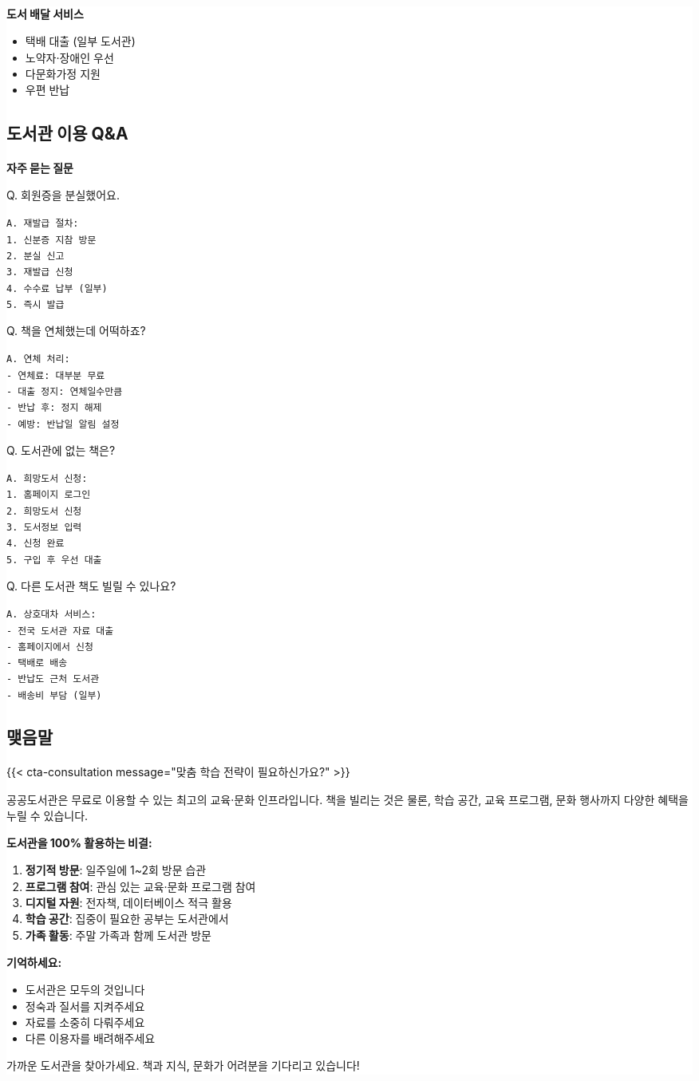 **도서 배달 서비스**
- 택배 대출 (일부 도서관)
- 노약자·장애인 우선
- 다문화가정 지원
- 우편 반납

## 도서관 이용 Q&A

**자주 묻는 질문**

Q. 회원증을 분실했어요.
```
A. 재발급 절차:
1. 신분증 지참 방문
2. 분실 신고
3. 재발급 신청
4. 수수료 납부 (일부)
5. 즉시 발급
```

Q. 책을 연체했는데 어떡하죠?
```
A. 연체 처리:
- 연체료: 대부분 무료
- 대출 정지: 연체일수만큼
- 반납 후: 정지 해제
- 예방: 반납일 알림 설정
```

Q. 도서관에 없는 책은?
```
A. 희망도서 신청:
1. 홈페이지 로그인
2. 희망도서 신청
3. 도서정보 입력
4. 신청 완료
5. 구입 후 우선 대출
```

Q. 다른 도서관 책도 빌릴 수 있나요?
```
A. 상호대차 서비스:
- 전국 도서관 자료 대출
- 홈페이지에서 신청
- 택배로 배송
- 반납도 근처 도서관
- 배송비 부담 (일부)
```

## 맺음말
{{< cta-consultation message="맞춤 학습 전략이 필요하신가요?" >}}

공공도서관은 무료로 이용할 수 있는 최고의 교육·문화 인프라입니다. 책을 빌리는 것은 물론, 학습 공간, 교육 프로그램, 문화 행사까지 다양한 혜택을 누릴 수 있습니다.

**도서관을 100% 활용하는 비결:**

1. **정기적 방문**: 일주일에 1~2회 방문 습관
2. **프로그램 참여**: 관심 있는 교육·문화 프로그램 참여
3. **디지털 자원**: 전자책, 데이터베이스 적극 활용
4. **학습 공간**: 집중이 필요한 공부는 도서관에서
5. **가족 활동**: 주말 가족과 함께 도서관 방문

**기억하세요:**
- 도서관은 모두의 것입니다
- 정숙과 질서를 지켜주세요
- 자료를 소중히 다뤄주세요
- 다른 이용자를 배려해주세요

가까운 도서관을 찾아가세요. 책과 지식, 문화가 어려분을 기다리고 있습니다!
